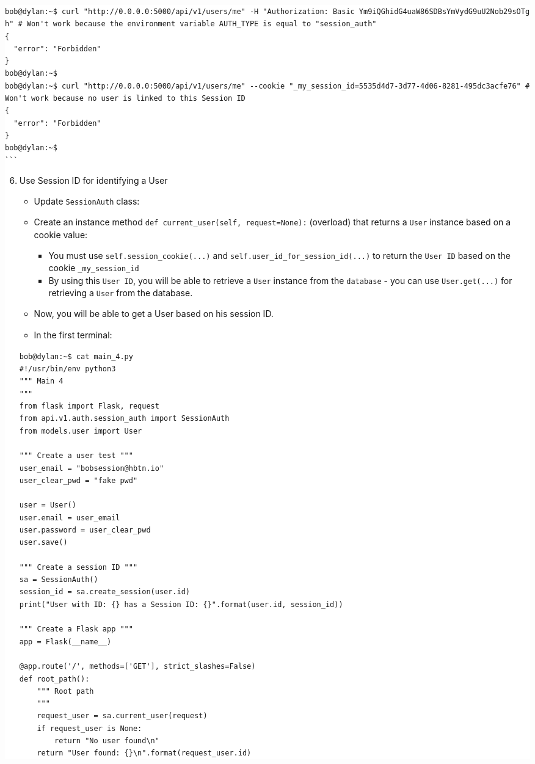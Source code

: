 	bob@dylan:~$ curl "http://0.0.0.0:5000/api/v1/users/me" -H "Authorization: Basic Ym9iQGhidG4uaW86SDBsYmVydG9uU2Nob29sOTgh" # Won't work because the environment variable AUTH_TYPE is equal to "session_auth"
	{
	  "error": "Forbidden"
	}
	bob@dylan:~$
	bob@dylan:~$ curl "http://0.0.0.0:5000/api/v1/users/me" --cookie "_my_session_id=5535d4d7-3d77-4d06-8281-495dc3acfe76" # Won't work because no user is linked to this Session ID
	{
	  "error": "Forbidden"
	}
	bob@dylan:~$
	```

6. Use Session ID for identifying a User

	- Update `SessionAuth` class:
	- Create an instance method `def current_user(self, request=None):` (overload) that returns a `User` instance based on a cookie value:

		- You must use `self.session_cookie(...)` and `self.user_id_for_session_id(...)` to return the `User ID` based on the cookie `_my_session_id`
		- By using this `User ID`, you will be able to retrieve a `User` instance from the `database` - you can use `User.get(...)` for retrieving a `User` from the database.

	- Now, you will be able to get a User based on his session ID.
	- In the first terminal:

	```
	bob@dylan:~$ cat main_4.py
	#!/usr/bin/env python3
	""" Main 4
	"""
	from flask import Flask, request
	from api.v1.auth.session_auth import SessionAuth
	from models.user import User

	""" Create a user test """
	user_email = "bobsession@hbtn.io"
	user_clear_pwd = "fake pwd"

	user = User()
	user.email = user_email
	user.password = user_clear_pwd
	user.save()

	""" Create a session ID """
	sa = SessionAuth()
	session_id = sa.create_session(user.id)
	print("User with ID: {} has a Session ID: {}".format(user.id, session_id))

	""" Create a Flask app """
	app = Flask(__name__)

	@app.route('/', methods=['GET'], strict_slashes=False)
	def root_path():
	    """ Root path
	    """
	    request_user = sa.current_user(request)
	    if request_user is None:
	        return "No user found\n"
	    return "User found: {}\n".format(request_user.id)
